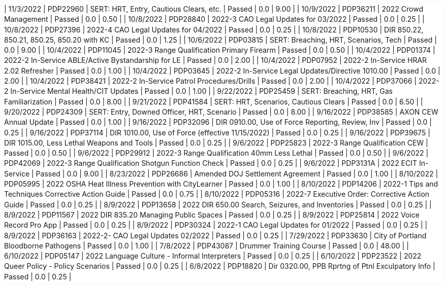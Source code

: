 | 11/3/2022 | PDP22960 | SERT: HRT, Entry, Cautious Clears, etc. | Passed | 0.0 | 9.00 |
| 10/9/2022 | PDP36211 | 2022 Crowd Management | Passed | 0.0 | 0.50 |
| 10/8/2022 | PDP28840 | 2022-3 CAO Legal Updates for 03/2022 | Passed | 0.0 | 0.25 |
| 10/8/2022 | PDP27396 | 2022-4 CAO Legal Updates for 04/2022 | Passed | 0.0 | 0.25 |
| 10/8/2022 | PDP10530 | DIR 850.22, 850.21, 850.25, 850.20 with KC | Passed | 0.0 | 1.25 |
| 10/6/2022 | PDP03815 | SERT: Breaching, HRT, Scenarios, Tech | Passed | 0.0 | 9.00 |
| 10/4/2022 | PDP11045 | 2022-3 Range Qualification Primary Firearm | Passed | 0.0 | 0.50 |
| 10/4/2022 | PDP01374 | 2022-2 In-Service ABLE/Active Bystandarship for LE | Passed | 0.0 | 2.00 |
| 10/4/2022 | PDP07952 | 2022-2 In-Service HRAR 2.02 Refresher | Passed | 0.0 | 1.00 |
| 10/4/2022 | PDP03645 | 2022-2 In-Service Legal Updates/Directive 1010.00 | Passed | 0.0 | 2.00 |
| 10/4/2022 | PDP38421 | 2022-2 In-Service Patrol Procedures/Drills | Passed | 0.0 | 2.00 |
| 10/4/2022 | PDP37066 | 2022-2 In-Service Mental Health/CIT Updates | Passed | 0.0 | 1.00 |
| 9/22/2022 | PDP25459 | SERT: Breaching, HRT, Gas Familiarization | Passed | 0.0 | 8.00 |
| 9/21/2022 | PDP41584 | SERT: HRT, Scenarios, Cautious Clears | Passed | 0.0 | 6.50 |
| 9/20/2022 | PDP24309 | SERT: Entry, Downed Officer, HRT, Scenario | Passed | 0.0 | 8.00 |
| 9/16/2022 | PDP38585 | AXON CEW Annual Update | Passed | 0.0 | 1.00 |
| 9/16/2022 | PDP32096 | DIR 0910.00, Use of Force Reporting, Review,  Inv | Passed | 0.0 | 0.25 |
| 9/16/2022 | PDP37114 | DIR 1010.00, Use of Force (effective 11/15/2022) | Passed | 0.0 | 0.25 |
| 9/16/2022 | PDP39675 | DIR 1015.00, Less Lethal Weapons and Tools | Passed | 0.0 | 0.25 |
| 9/6/2022 | PDP25823 | 2022-3 Range Qualification CEW | Passed | 0.0 | 0.50 |
| 9/6/2022 | PDP29912 | 2022-3 Range Qualification 40mm Less Lethal | Passed | 0.0 | 0.50 |
| 9/6/2022 | PDP42069 | 2022-3 Range Qualification Shotgun Function Check | Passed | 0.0 | 0.25 |
| 9/6/2022 | PDP3131A | 2022 ECIT In-Service | Passed | 0.0 | 9.00 |
| 8/23/2022 | PDP26686 | Amended DOJ Settlement Agreement | Passed | 0.0 | 1.00 |
| 8/10/2022 | PDP05995 | 2022 OSHA Heat Illness Prevention with CityLearner | Passed | 0.0 | 1.00 |
| 8/10/2022 | PDP14206 | 2022-1 Tips and Techniques Corrective Action Guide | Passed | 0.0 | 0.75 |
| 8/10/2022 | PDP05316 | 2022-7 Executive Order: Corrective Action Guide | Passed | 0.0 | 0.25 |
| 8/9/2022 | PDP13658 | 2022 DIR 650.00 Search, Seizures, and Inventories | Passed | 0.0 | 0.25 |
| 8/9/2022 | PDP11567 | 2022 DIR 835.20 Managing Public Spaces | Passed | 0.0 | 0.25 |
| 8/9/2022 | PDP25814 | 2022 Voice Record Pro App | Passed | 0.0 | 0.25 |
| 8/9/2022 | PDP30324 | 2022-1 CAO Legal Updates for 01/2022 | Passed | 0.0 | 0.25 |
| 8/9/2022 | PDP36163 | 2022-2- CAO Legal Updates 02/2022 | Passed | 0.0 | 0.25 |
| 7/29/2022 | PDP33630 | City of Portland Bloodborne Pathogens | Passed | 0.0 | 1.00 |
| 7/8/2022 | PDP43087 | Drummer Training Course | Passed | 0.0 | 48.00 |
| 6/10/2022 | PDP05147 | 2022 Language  Culture - Informal Interpreters | Passed | 0.0 | 0.25 |
| 6/10/2022 | PDP23522 | 2022 Queer Policy - Policy Scenarios | Passed | 0.0 | 0.25 |
| 6/8/2022 | PDP18820 | Dir 0320.00, PPB Rprtng of Ptnl Exculpatory Info | Passed | 0.0 | 0.25 |